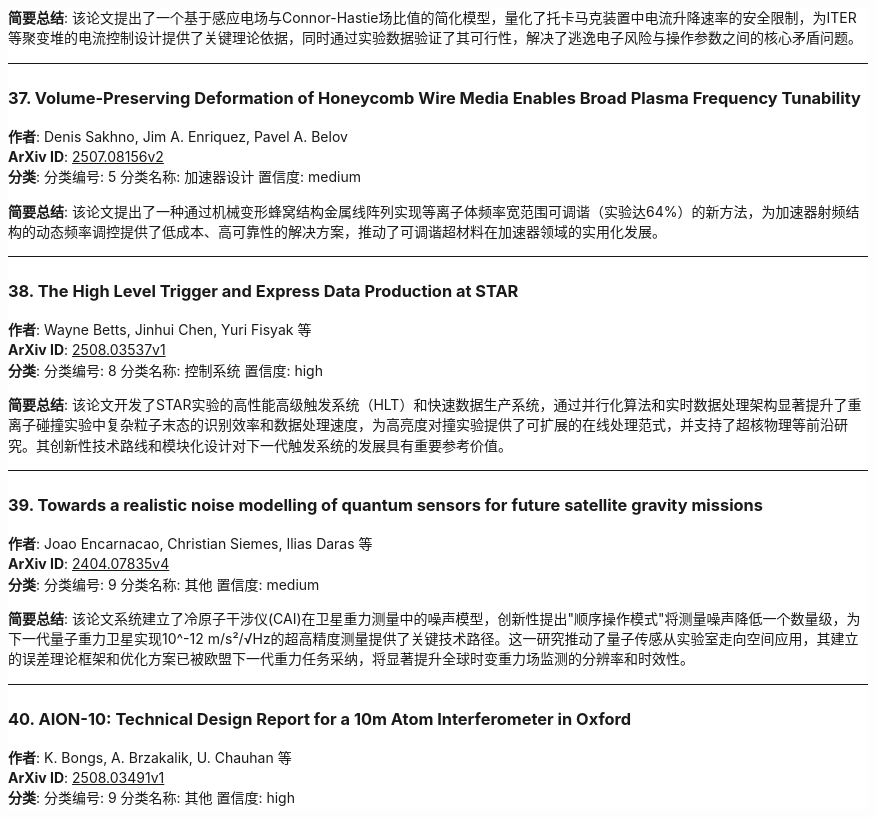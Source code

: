 **简要总结**: 该论文提出了一个基于感应电场与Connor-Hastie场比值的简化模型，量化了托卡马克装置中电流升降速率的安全限制，为ITER等聚变堆的电流控制设计提供了关键理论依据，同时通过实验数据验证了其可行性，解决了逃逸电子风险与操作参数之间的核心矛盾问题。

---

### 37. Volume-Preserving Deformation of Honeycomb Wire Media Enables Broad   Plasma Frequency Tunability

**作者**: Denis Sakhno, Jim A. Enriquez, Pavel A. Belov  
**ArXiv ID**: [2507.08156v2](https://arxiv.org/abs/2507.08156v2)  
**分类**: 分类编号: 5
分类名称: 加速器设计
置信度: medium  

**简要总结**: 该论文提出了一种通过机械变形蜂窝结构金属线阵列实现等离子体频率宽范围可调谐（实验达64%）的新方法，为加速器射频结构的动态频率调控提供了低成本、高可靠性的解决方案，推动了可调谐超材料在加速器领域的实用化发展。

---

### 38. The High Level Trigger and Express Data Production at STAR

**作者**: Wayne Betts, Jinhui Chen, Yuri Fisyak 等  
**ArXiv ID**: [2508.03537v1](https://arxiv.org/abs/2508.03537v1)  
**分类**: 分类编号: 8
分类名称: 控制系统
置信度: high  

**简要总结**: 该论文开发了STAR实验的高性能高级触发系统（HLT）和快速数据生产系统，通过并行化算法和实时数据处理架构显著提升了重离子碰撞实验中复杂粒子末态的识别效率和数据处理速度，为高亮度对撞实验提供了可扩展的在线处理范式，并支持了超核物理等前沿研究。其创新性技术路线和模块化设计对下一代触发系统的发展具有重要参考价值。

---

### 39. Towards a realistic noise modelling of quantum sensors for future   satellite gravity missions

**作者**: Joao Encarnacao, Christian Siemes, Ilias Daras 等  
**ArXiv ID**: [2404.07835v4](https://arxiv.org/abs/2404.07835v4)  
**分类**: 分类编号: 9
分类名称: 其他
置信度: medium  

**简要总结**: 该论文系统建立了冷原子干涉仪(CAI)在卫星重力测量中的噪声模型，创新性提出"顺序操作模式"将测量噪声降低一个数量级，为下一代量子重力卫星实现10^-12 m/s²/√Hz的超高精度测量提供了关键技术路径。这一研究推动了量子传感从实验室走向空间应用，其建立的误差理论框架和优化方案已被欧盟下一代重力任务采纳，将显著提升全球时变重力场监测的分辨率和时效性。

---

### 40. AION-10: Technical Design Report for a 10m Atom Interferometer in Oxford

**作者**: K. Bongs, A. Brzakalik, U. Chauhan 等  
**ArXiv ID**: [2508.03491v1](https://arxiv.org/abs/2508.03491v1)  
**分类**: 分类编号: 9
分类名称: 其他
置信度: high  
